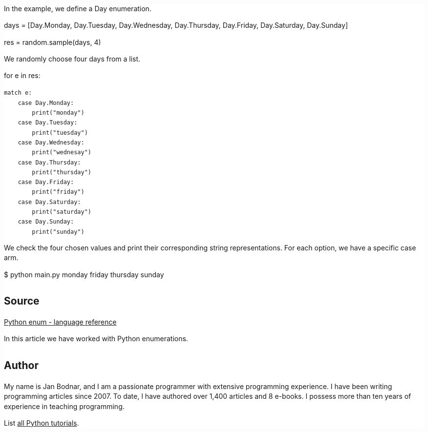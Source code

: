 In the example, we define a Day enumeration. 

days = [Day.Monday, Day.Tuesday, Day.Wednesday,
        Day.Thursday, Day.Friday, Day.Saturday, Day.Sunday]

res = random.sample(days, 4)

We randomly choose four days from a list. 

for e in res:

    match e:
        case Day.Monday:
            print("monday")
        case Day.Tuesday:
            print("tuesday")
        case Day.Wednesday:
            print("wednesay")
        case Day.Thursday:
            print("thursday")
        case Day.Friday:
            print("friday")
        case Day.Saturday:
            print("saturday")
        case Day.Sunday:
            print("sunday")

We check the four chosen values and print their corresponding string
representations. For each option, we have a specific case arm.

$ python main.py
monday
friday
thursday
sunday

## Source

[Python enum - language reference](https://docs.python.org/3/library/enum.html)

In this article we have worked with Python enumerations.

## Author

My name is Jan Bodnar, and I am a passionate programmer with extensive
programming experience. I have been writing programming articles since 2007.
To date, I have authored over 1,400 articles and 8 e-books. I possess more
than ten years of experience in teaching programming.

List [all Python tutorials](/python/).